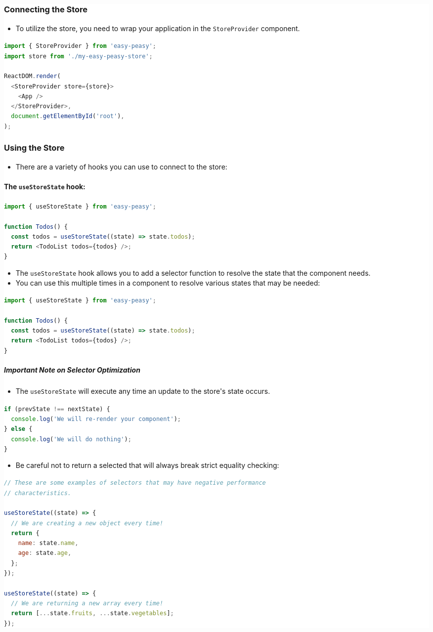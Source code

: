 ### Connecting the Store
- To utilize the store, you need to wrap your application in the `StoreProvider` component.
```js
import { StoreProvider } from 'easy-peasy';
import store from './my-easy-peasy-store';

ReactDOM.render(
  <StoreProvider store={store}>
    <App />
  </StoreProvider>,
  document.getElementById('root'),
);
```

### Using the Store
- There are a variety of hooks you can use to connect to the store:

#### The `useStoreState` hook:
```js
import { useStoreState } from 'easy-peasy';

function Todos() {
  const todos = useStoreState((state) => state.todos);
  return <TodoList todos={todos} />;
}
```
- The `useStoreState` hook allows you to add a selector function to resolve the state that the component needs.
- You can use this multiple times in a component to resolve various states that may be needed:
```js
import { useStoreState } from 'easy-peasy';

function Todos() {
  const todos = useStoreState((state) => state.todos);
  return <TodoList todos={todos} />;
}
```

##### Important Note on Selector Optimization
- The `useStoreState` will execute any time an update to the store's state occurs.
```js
if (prevState !== nextState) {
  console.log('We will re-render your component');
} else {
  console.log('We will do nothing');
}
```
- Be careful not to return a selected that will always break strict equality checking:
```js
// These are some examples of selectors that may have negative performance
// characteristics.

useStoreState((state) => {
  // We are creating a new object every time!
  return {
    name: state.name,
    age: state.age,
  };
});

useStoreState((state) => {
  // We are returning a new array every time!
  return [...state.fruits, ...state.vegetables];
});
```